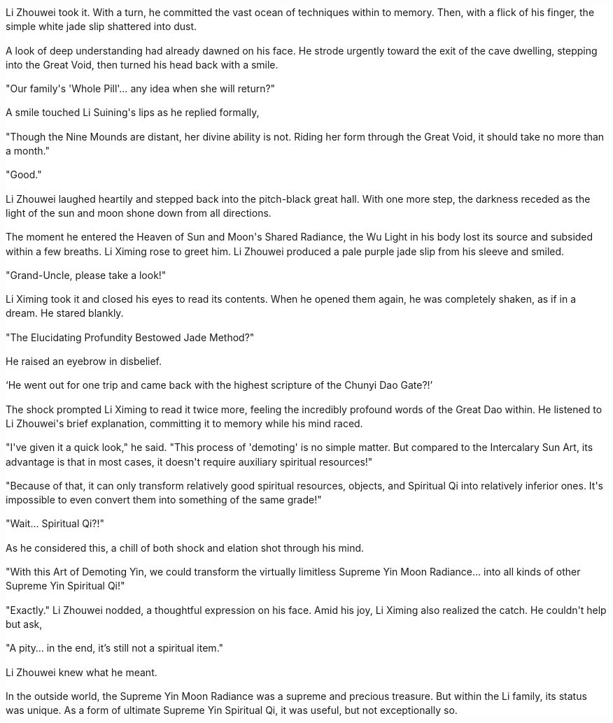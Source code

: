 Li Zhouwei took it. With a turn, he committed the vast ocean of techniques within to memory. Then, with a flick of his finger, the simple white jade slip shattered into dust.

A look of deep understanding had already dawned on his face. He strode urgently toward the exit of the cave dwelling, stepping into the Great Void, then turned his head back with a smile.

"Our family's 'Whole Pill'… any idea when she will return?"

A smile touched Li Suining's lips as he replied formally,

"Though the Nine Mounds are distant, her divine ability is not. Riding her form through the Great Void, it should take no more than a month."

"Good."

Li Zhouwei laughed heartily and stepped back into the pitch-black great hall. With one more step, the darkness receded as the light of the sun and moon shone down from all directions.

The moment he entered the Heaven of Sun and Moon's Shared Radiance, the Wu Light in his body lost its source and subsided within a few breaths. Li Ximing rose to greet him. Li Zhouwei produced a pale purple jade slip from his sleeve and smiled.

"Grand-Uncle, please take a look!"

Li Ximing took it and closed his eyes to read its contents. When he opened them again, he was completely shaken, as if in a dream. He stared blankly.

"The Elucidating Profundity Bestowed Jade Method?"

He raised an eyebrow in disbelief.

‘He went out for one trip and came back with the highest scripture of the Chunyi Dao Gate?!’

The shock prompted Li Ximing to read it twice more, feeling the incredibly profound words of the Great Dao within. He listened to Li Zhouwei's brief explanation, committing it to memory while his mind raced.

"I've given it a quick look," he said. "This process of 'demoting' is no simple matter. But compared to the Intercalary Sun Art, its advantage is that in most cases, it doesn't require auxiliary spiritual resources!"

"Because of that, it can only transform relatively good spiritual resources, objects, and Spiritual Qi into relatively inferior ones. It's impossible to even convert them into something of the same grade!"

"Wait… Spiritual Qi?!"

As he considered this, a chill of both shock and elation shot through his mind.

"With this Art of Demoting Yin, we could transform the virtually limitless Supreme Yin Moon Radiance… into all kinds of other Supreme Yin Spiritual Qi!"

"Exactly." Li Zhouwei nodded, a thoughtful expression on his face. Amid his joy, Li Ximing also realized the catch. He couldn't help but ask,

"A pity… in the end, it’s still not a spiritual item."

Li Zhouwei knew what he meant.

In the outside world, the Supreme Yin Moon Radiance was a supreme and precious treasure. But within the Li family, its status was unique. As a form of ultimate Supreme Yin Spiritual Qi, it was useful, but not exceptionally so.
